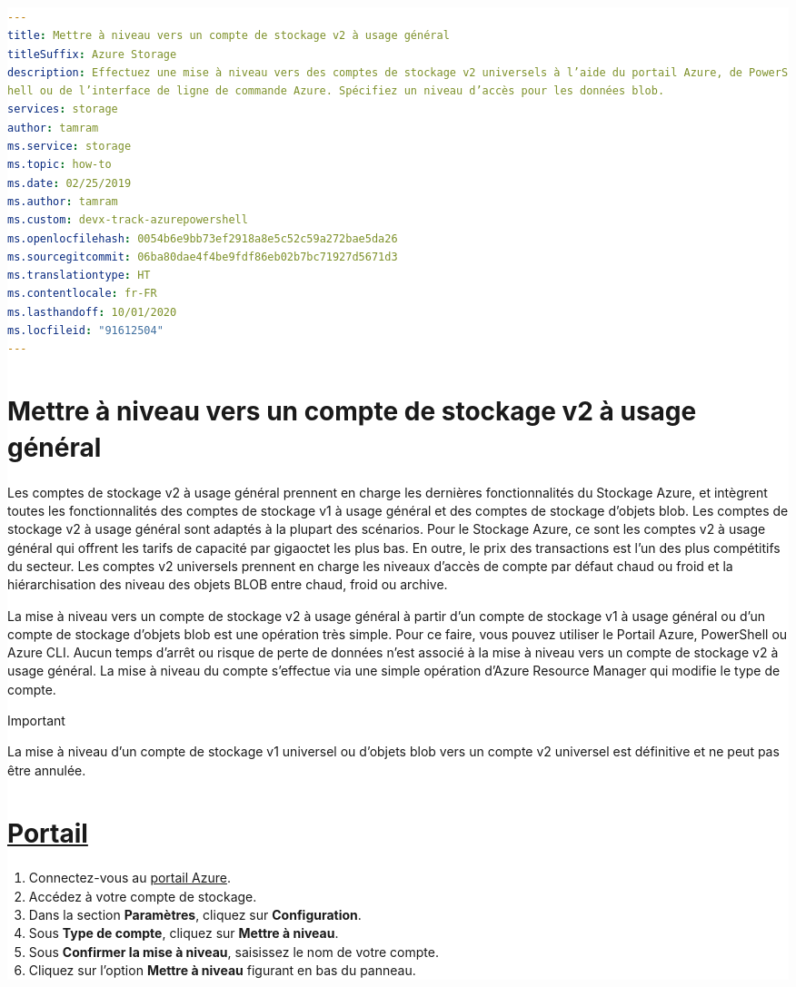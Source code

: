 ```yaml
---
title: Mettre à niveau vers un compte de stockage v2 à usage général
titleSuffix: Azure Storage
description: Effectuez une mise à niveau vers des comptes de stockage v2 universels à l’aide du portail Azure, de PowerShell ou de l’interface de ligne de commande Azure. Spécifiez un niveau d’accès pour les données blob.
services: storage
author: tamram
ms.service: storage
ms.topic: how-to
ms.date: 02/25/2019
ms.author: tamram
ms.custom: devx-track-azurepowershell
ms.openlocfilehash: 0054b6e9bb73ef2918a8e5c52c59a272bae5da26
ms.sourcegitcommit: 06ba80dae4f4be9fdf86eb02b7bc71927d5671d3
ms.translationtype: HT
ms.contentlocale: fr-FR
ms.lasthandoff: 10/01/2020
ms.locfileid: "91612504"
---
```

# <a name="upgrade-to-a-general-purpose-v2-storage-account"></a>Mettre à niveau vers un compte de stockage v2 à usage général

Les comptes de stockage v2 à usage général prennent en charge les dernières fonctionnalités du Stockage Azure, et intègrent toutes les fonctionnalités des comptes de stockage v1 à usage général et des comptes de stockage d’objets blob. Les comptes de stockage v2 à usage général sont adaptés à la plupart des scénarios. Pour le Stockage Azure, ce sont les comptes v2 à usage général qui offrent les tarifs de capacité par gigaoctet les plus bas. En outre, le prix des transactions est l’un des plus compétitifs du secteur. Les comptes v2 universels prennent en charge les niveaux d’accès de compte par défaut chaud ou froid et la hiérarchisation des niveau des objets BLOB entre chaud, froid ou archive.

La mise à niveau vers un compte de stockage v2 à usage général à partir d’un compte de stockage v1 à usage général ou d’un compte de stockage d’objets blob est une opération très simple. Pour ce faire, vous pouvez utiliser le Portail Azure, PowerShell ou Azure CLI. Aucun temps d’arrêt ou risque de perte de données n’est associé à la mise à niveau vers un compte de stockage v2 à usage général. La mise à niveau du compte s’effectue via une simple opération d’Azure Resource Manager qui modifie le type de compte.

> [!IMPORTANT]
> La mise à niveau d’un compte de stockage v1 universel ou d’objets blob vers un compte v2 universel est définitive et ne peut pas être annulée.

# <a name="portal"></a>[Portail](#tab/azure-portal)

1. Connectez-vous au [portail Azure](https://portal.azure.com).
2. Accédez à votre compte de stockage.
3. Dans la section **Paramètres**, cliquez sur **Configuration**.
4. Sous **Type de compte**, cliquez sur **Mettre à niveau**.
5. Sous **Confirmer la mise à niveau**, saisissez le nom de votre compte.
6. Cliquez sur l’option **Mettre à niveau** figurant en bas du panneau.
